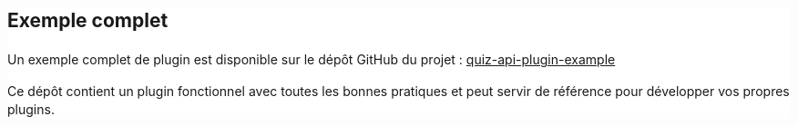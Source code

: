## Exemple complet

Un exemple complet de plugin est disponible sur le dépôt GitHub du projet :
[quiz-api-plugin-example](https://github.com/quizapi/quiz-api-plugin-example)

Ce dépôt contient un plugin fonctionnel avec toutes les bonnes pratiques et peut servir de référence pour développer vos propres plugins.